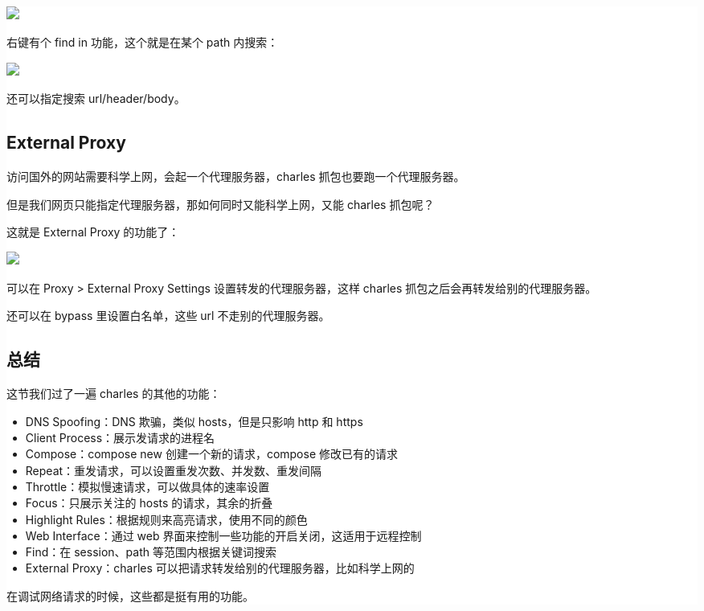 ![](https://p9-juejin.byteimg.com/tos-cn-i-k3u1fbpfcp/9fec1ddeaec24876928d71ef2ebcab5e~tplv-k3u1fbpfcp-watermark.image?)

右键有个 find in 功能，这个就是在某个 path 内搜索：

![](https://p6-juejin.byteimg.com/tos-cn-i-k3u1fbpfcp/57d6a598646c403aa9e9e02b9329422e~tplv-k3u1fbpfcp-watermark.image?)

还可以指定搜索 url/header/body。

## External Proxy

访问国外的网站需要科学上网，会起一个代理服务器，charles 抓包也要跑一个代理服务器。

但是我们网页只能指定代理服务器，那如何同时又能科学上网，又能 charles 抓包呢？

这就是 External Proxy 的功能了：

![](https://p1-juejin.byteimg.com/tos-cn-i-k3u1fbpfcp/d946d7fa4ddc41018d2af39b24531943~tplv-k3u1fbpfcp-watermark.image?)

可以在 Proxy > External Proxy Settings 设置转发的代理服务器，这样 charles 抓包之后会再转发给别的代理服务器。

还可以在 bypass 里设置白名单，这些 url 不走别的代理服务器。

## 总结

这节我们过了一遍 charles 的其他的功能：

- DNS Spoofing：DNS 欺骗，类似 hosts，但是只影响 http 和 https
- Client Process：展示发请求的进程名
- Compose：compose new 创建一个新的请求，compose 修改已有的请求
- Repeat：重发请求，可以设置重发次数、并发数、重发间隔
- Throttle：模拟慢速请求，可以做具体的速率设置
- Focus：只展示关注的 hosts 的请求，其余的折叠
- Highlight Rules：根据规则来高亮请求，使用不同的颜色
- Web Interface：通过 web 界面来控制一些功能的开启关闭，这适用于远程控制
- Find：在 session、path 等范围内根据关键词搜索
- External Proxy：charles 可以把请求转发给别的代理服务器，比如科学上网的

在调试网络请求的时候，这些都是挺有用的功能。






